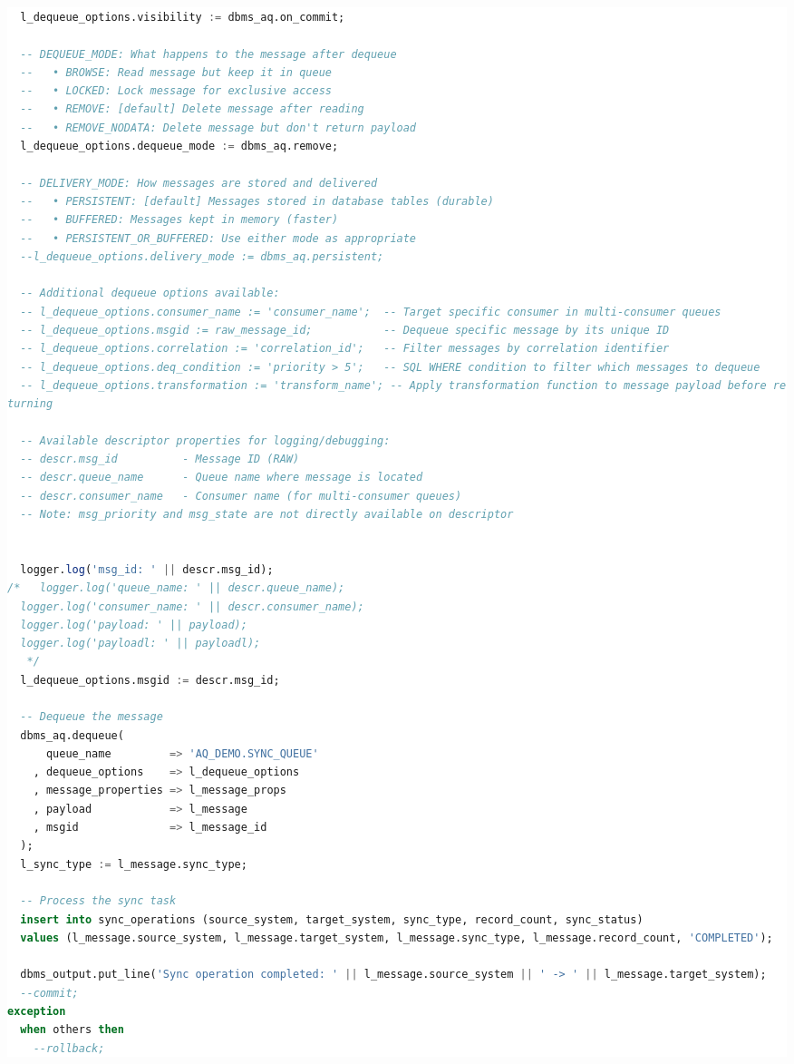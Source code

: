 ```sql
  l_dequeue_options.visibility := dbms_aq.on_commit;
  
  -- DEQUEUE_MODE: What happens to the message after dequeue
  --   • BROWSE: Read message but keep it in queue
  --   • LOCKED: Lock message for exclusive access
  --   • REMOVE: [default] Delete message after reading
  --   • REMOVE_NODATA: Delete message but don't return payload
  l_dequeue_options.dequeue_mode := dbms_aq.remove;
  
  -- DELIVERY_MODE: How messages are stored and delivered
  --   • PERSISTENT: [default] Messages stored in database tables (durable)
  --   • BUFFERED: Messages kept in memory (faster)
  --   • PERSISTENT_OR_BUFFERED: Use either mode as appropriate
  --l_dequeue_options.delivery_mode := dbms_aq.persistent;
  
  -- Additional dequeue options available:
  -- l_dequeue_options.consumer_name := 'consumer_name';  -- Target specific consumer in multi-consumer queues
  -- l_dequeue_options.msgid := raw_message_id;           -- Dequeue specific message by its unique ID
  -- l_dequeue_options.correlation := 'correlation_id';   -- Filter messages by correlation identifier
  -- l_dequeue_options.deq_condition := 'priority > 5';   -- SQL WHERE condition to filter which messages to dequeue
  -- l_dequeue_options.transformation := 'transform_name'; -- Apply transformation function to message payload before returning

  -- Available descriptor properties for logging/debugging:
  -- descr.msg_id          - Message ID (RAW)
  -- descr.queue_name      - Queue name where message is located
  -- descr.consumer_name   - Consumer name (for multi-consumer queues)
  -- Note: msg_priority and msg_state are not directly available on descriptor
  
  
  logger.log('msg_id: ' || descr.msg_id);
/*   logger.log('queue_name: ' || descr.queue_name);
  logger.log('consumer_name: ' || descr.consumer_name);
  logger.log('payload: ' || payload);
  logger.log('payloadl: ' || payloadl);
   */
  l_dequeue_options.msgid := descr.msg_id;

  -- Dequeue the message
  dbms_aq.dequeue(
      queue_name         => 'AQ_DEMO.SYNC_QUEUE'
    , dequeue_options    => l_dequeue_options
    , message_properties => l_message_props
    , payload            => l_message
    , msgid              => l_message_id
  );
  l_sync_type := l_message.sync_type;

  -- Process the sync task
  insert into sync_operations (source_system, target_system, sync_type, record_count, sync_status)
  values (l_message.source_system, l_message.target_system, l_message.sync_type, l_message.record_count, 'COMPLETED');

  dbms_output.put_line('Sync operation completed: ' || l_message.source_system || ' -> ' || l_message.target_system);
  --commit;
exception
  when others then
    --rollback;
```